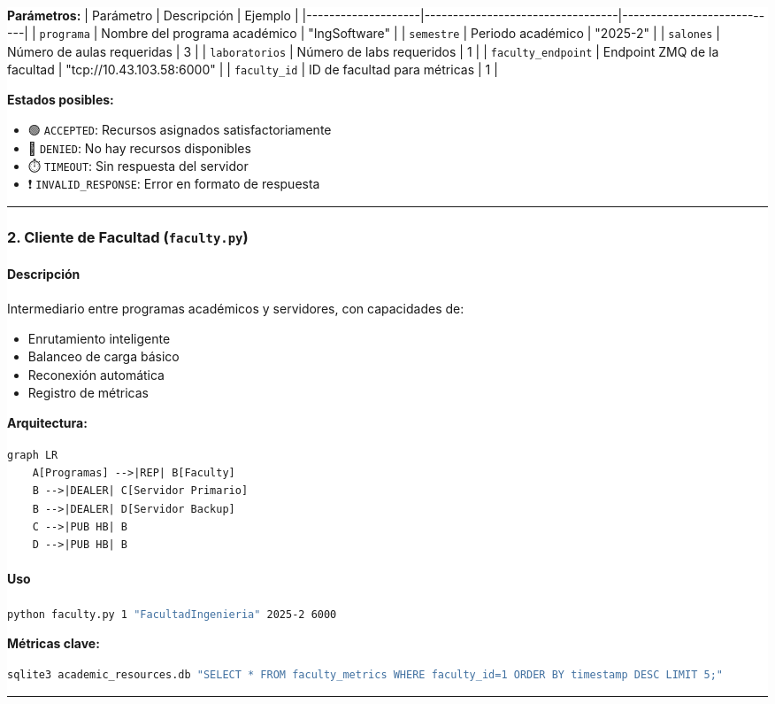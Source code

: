 **Parámetros:**
| Parámetro          | Descripción                      | Ejemplo                    |
|--------------------|----------------------------------|----------------------------|
| `programa`         | Nombre del programa académico    | "IngSoftware"              |
| `semestre`         | Periodo académico                | "2025-2"                   |
| `salones`          | Número de aulas requeridas       | 3                          |
| `laboratorios`     | Número de labs requeridos        | 1                          |
| `faculty_endpoint` | Endpoint ZMQ de la facultad      | "tcp://10.43.103.58:6000"  |
| `faculty_id`       | ID de facultad para métricas     | 1                          |

**Estados posibles:**
- 🟢 `ACCEPTED`: Recursos asignados satisfactoriamente
- 🔴 `DENIED`: No hay recursos disponibles
- ⏱️ `TIMEOUT`: Sin respuesta del servidor
- ❗ `INVALID_RESPONSE`: Error en formato de respuesta

---

### 2. Cliente de Facultad (`faculty.py`)

#### Descripción
Intermediario entre programas académicos y servidores, con capacidades de:

- Enrutamiento inteligente
- Balanceo de carga básico
- Reconexión automática
- Registro de métricas

**Arquitectura:**
```mermaid
graph LR
    A[Programas] -->|REP| B[Faculty]
    B -->|DEALER| C[Servidor Primario]
    B -->|DEALER| D[Servidor Backup]
    C -->|PUB HB| B
    D -->|PUB HB| B
```

#### Uso
```bash
python faculty.py 1 "FacultadIngenieria" 2025-2 6000
```

**Métricas clave:**
```bash
sqlite3 academic_resources.db "SELECT * FROM faculty_metrics WHERE faculty_id=1 ORDER BY timestamp DESC LIMIT 5;"
```

---
